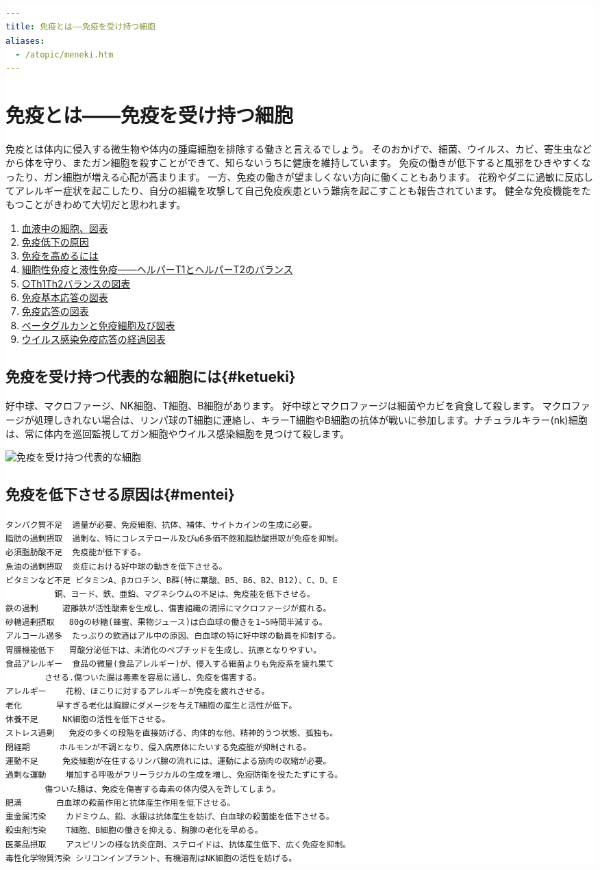 ```yaml
---
title: 免疫とは——免疫を受け持つ細胞
aliases:
  - /atopic/meneki.htm
---
```


# 免疫とは——免疫を受け持つ細胞

免疫とは体内に侵入する微生物や体内の腫瘍細胞を排除する働きと言えるでしょう。
そのおかげで、細菌、ウイルス、カビ、寄生虫などから体を守り、またガン細胞を殺すことができて、知らないうちに健康を維持しています。
免疫の働きが低下すると風邪をひきやすくなったり、ガン細胞が増える心配が高まります。
一方、免疫の働きが望ましくない方向に働くこともあります。
花粉やダニに過敏に反応してアレルギー症状を起こしたり、自分の組織を攻撃して自己免疫疾患という難病を起こすことも報告されています。
健全な免疫機能をたもつことがきわめて大切だと思われます。

1. [血液中の細胞、図表](#ketueki)
1. [免疫低下の原因](#mentei)
1. [免疫を高めるには](#mentei2)
1. [細胞性免疫と液性免疫——ヘルパーT1とヘルパーT2のバランス](#Th1Th2)
1. [○Th1Th2バランスの図表](/atopic/thbalance/)
1. [免疫基本応答の図表](#zuhyou)
1. [免疫応答の図表](#meneki-outou)
1. [ベータグルカンと免疫細胞及び図表](#beta-glucan)
1. [ウイルス感染免疫応答の経過図表](#virus)

## 免疫を受け持つ代表的な細胞には{#ketueki}

好中球、マクロファージ、NK細胞、T細胞、B細胞があります。
好中球とマクロファージは細菌やカビを貪食して殺します。
マクロファージが処理しきれない場合は、リンパ球のT細胞に連絡し、キラーT細胞やB細胞の抗体が戦いに参加します。ナチュラルキラー(nk)細胞は、常に体内を巡回監視してガン細胞やウイルス感染細胞を見つけて殺します。

![免疫を受け持つ代表的な細胞](/images/atopic/ketuekis.gif)

## 免疫を低下させる原因は{#mentei}

    タンパク質不足  適量が必要、免疫細胞、抗体、補体、サイトカインの生成に必要。
    脂肪の過剰摂取  過剰な、特にコレステロール及びω6多価不飽和脂肪酸摂取が免疫を抑制。
    必須脂肪酸不足  免疫能が低下する。
    魚油の過剰摂取  炎症における好中球の動きを低下させる。
    ビタミンなど不足 ビタミンA、βカロチン、B群(特に葉酸、B5、B6、B2、B12)、C、D、E
              銅、ヨード、鉄、亜鉛、マグネシウムの不足は、免疫能を低下させる。
    鉄の過剰     遊離鉄が活性酸素を生成し、傷害組織の清掃にマクロファージが疲れる。
    砂糖過剰摂取   80gの砂糖(蜂蜜、果物ジュース)は白血球の働きを1~5時間半減する。
    アルコール過多  たっぷりの飲酒はアル中の原因、白血球の特に好中球の動員を抑制する。
    胃腸機能低下   胃酸分泌低下は、未消化のペプチッドを生成し、抗原となりやすい。
    食品アレルギー  食品の微量(食品アレルギー)が、侵入する細菌よりも免疫系を疲れ果て
            させる.傷ついた腸は毒素を容易に通し、免疫を傷害する。
    アレルギー    花粉、ほこりに対するアレルギーが免疫を疲れさせる。
    老化       早すぎる老化は胸腺にダメージを与えT細胞の産生と活性が低下。
    休養不足     NK細胞の活性を低下させる。
    ストレス過剰   免疫の多くの段階を直接妨げる、肉体的な他、精神的うつ状態、孤独も。
    閉経期      ホルモンが不調となり、侵入病原体にたいする免疫能が抑制される。
    運動不足     免疫細胞が在住するリンパ腺の流れには、運動による筋肉の収縮が必要。
    過剰な運動    増加する呼吸がフリーラジカルの生成を増し、免疫防衛を役たたずにする。
            傷ついた腸は、免疫を傷害する毒素の体内侵入を許してしまう。
    肥満       白血球の殺菌作用と抗体産生作用を低下させる。
    重金属汚染    カドミウム、鉛、水銀は抗体産生を妨げ、白血球の殺菌能を低下させる。
    殺虫剤汚染    T細胞、B細胞の働きを抑える、胸腺の老化を早める。
    医薬品摂取    アスピリンの様な抗炎症剤、ステロイドは、抗体産生低下、広く免疫を抑制。
    毒性化学物質汚染 シリコンインプラント、有機溶剤はNK細胞の活性を妨げる。